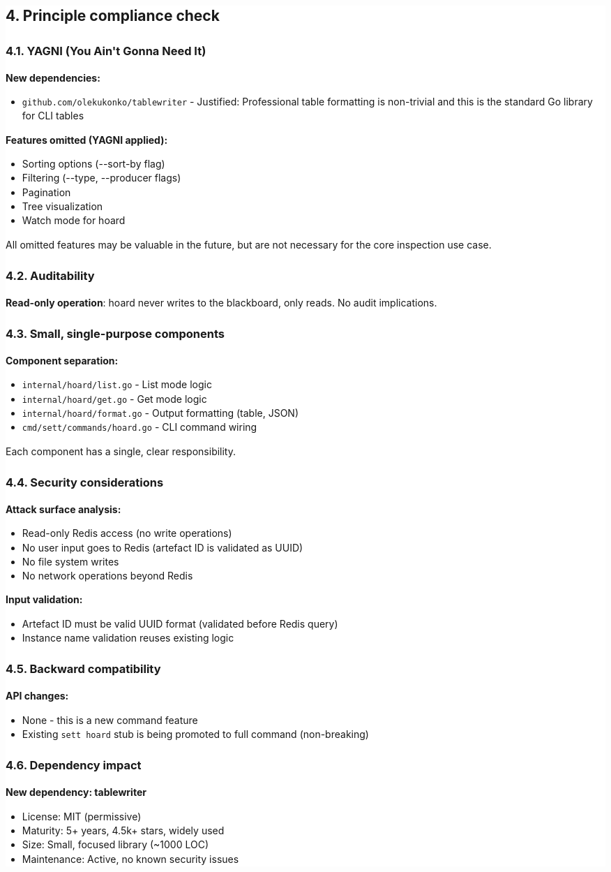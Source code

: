 ## **4. Principle compliance check**

### **4.1. YAGNI (You Ain't Gonna Need It)**

**New dependencies:**
* `github.com/olekukonko/tablewriter` - Justified: Professional table formatting is non-trivial and this is the standard Go library for CLI tables

**Features omitted (YAGNI applied):**
* Sorting options (--sort-by flag)
* Filtering (--type, --producer flags)
* Pagination
* Tree visualization
* Watch mode for hoard

All omitted features may be valuable in the future, but are not necessary for the core inspection use case.

### **4.2. Auditability**

**Read-only operation**: hoard never writes to the blackboard, only reads. No audit implications.

### **4.3. Small, single-purpose components**

**Component separation:**
* `internal/hoard/list.go` - List mode logic
* `internal/hoard/get.go` - Get mode logic
* `internal/hoard/format.go` - Output formatting (table, JSON)
* `cmd/sett/commands/hoard.go` - CLI command wiring

Each component has a single, clear responsibility.

### **4.4. Security considerations**

**Attack surface analysis:**
* Read-only Redis access (no write operations)
* No user input goes to Redis (artefact ID is validated as UUID)
* No file system writes
* No network operations beyond Redis

**Input validation:**
* Artefact ID must be valid UUID format (validated before Redis query)
* Instance name validation reuses existing logic

### **4.5. Backward compatibility**

**API changes:**
* None - this is a new command feature
* Existing `sett hoard` stub is being promoted to full command (non-breaking)

### **4.6. Dependency impact**

**New dependency: tablewriter**
* License: MIT (permissive)
* Maturity: 5+ years, 4.5k+ stars, widely used
* Size: Small, focused library (~1000 LOC)
* Maintenance: Active, no known security issues
